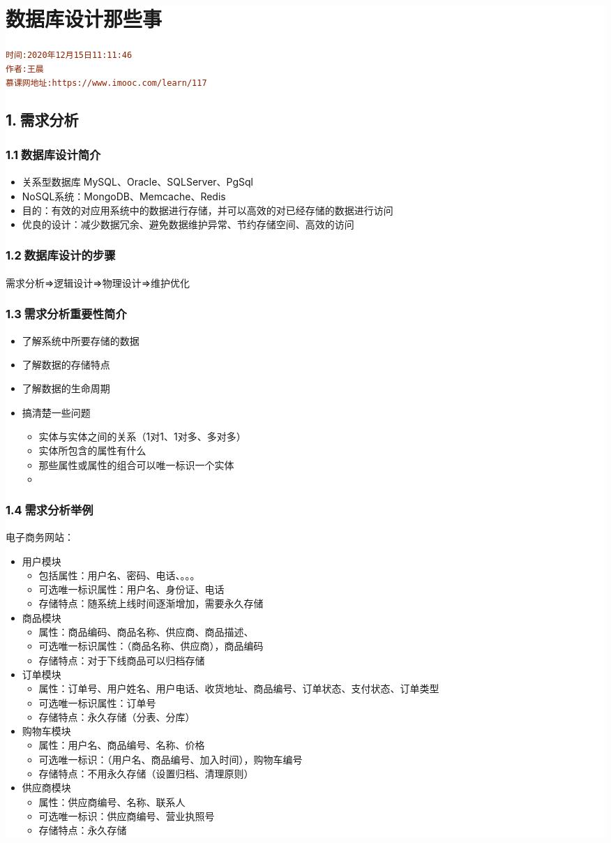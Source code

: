 # 数据库设计那些事

```ini
时间:2020年12月15日11:11:46
作者:王晨
慕课网地址:https://www.imooc.com/learn/117
```



## 1. 需求分析

### 1.1 数据库设计简介

- 关系型数据库 MySQL、Oracle、SQLServer、PgSql
- NoSQL系统：MongoDB、Memcache、Redis
- 目的：有效的对应用系统中的数据进行存储，并可以高效的对已经存储的数据进行访问
- 优良的设计：减少数据冗余、避免数据维护异常、节约存储空间、高效的访问

### 1.2 数据库设计的步骤

需求分析=>逻辑设计=>物理设计=>维护优化

### 1.3 需求分析重要性简介

- 了解系统中所要存储的数据
- 了解数据的存储特点
- 了解数据的生命周期



- 搞清楚一些问题
  - 实体与实体之间的关系（1对1、1对多、多对多）
  - 实体所包含的属性有什么
  - 那些属性或属性的组合可以唯一标识一个实体
  - 

### 1.4 需求分析举例

电子商务网站：

- 用户模块
  - 包括属性：用户名、密码、电话、。。。
  - 可选唯一标识属性：用户名、身份证、电话
  - 存储特点：随系统上线时间逐渐增加，需要永久存储
- 商品模块
  - 属性：商品编码、商品名称、供应商、商品描述、
  - 可选唯一标识属性：（商品名称、供应商），商品编码
  - 存储特点：对于下线商品可以归档存储
- 订单模块
  - 属性：订单号、用户姓名、用户电话、收货地址、商品编号、订单状态、支付状态、订单类型
  - 可选唯一标识属性：订单号
  - 存储特点：永久存储（分表、分库）
- 购物车模块
  - 属性：用户名、商品编号、名称、价格
  - 可选唯一标识：（用户名、商品编号、加入时间），购物车编号
  - 存储特点：不用永久存储（设置归档、清理原则）
- 供应商模块
  - 属性：供应商编号、名称、联系人
  - 可选唯一标识：供应商编号、营业执照号
  - 存储特点：永久存储
